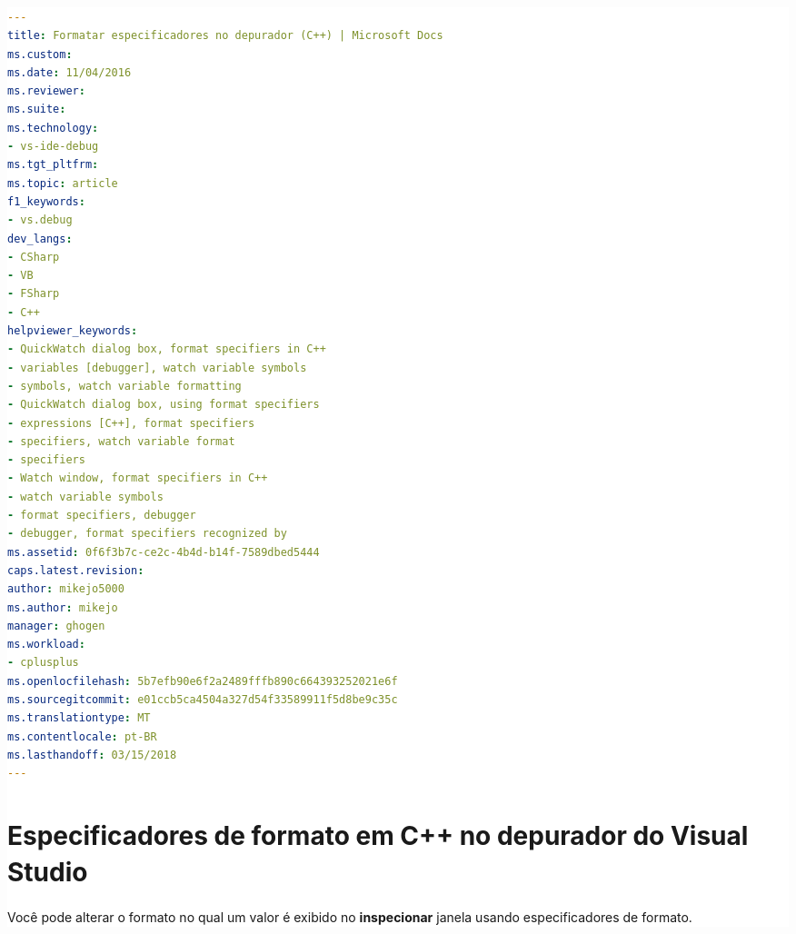 ```yaml
---
title: Formatar especificadores no depurador (C++) | Microsoft Docs
ms.custom: 
ms.date: 11/04/2016
ms.reviewer: 
ms.suite: 
ms.technology:
- vs-ide-debug
ms.tgt_pltfrm: 
ms.topic: article
f1_keywords:
- vs.debug
dev_langs:
- CSharp
- VB
- FSharp
- C++
helpviewer_keywords:
- QuickWatch dialog box, format specifiers in C++
- variables [debugger], watch variable symbols
- symbols, watch variable formatting
- QuickWatch dialog box, using format specifiers
- expressions [C++], format specifiers
- specifiers, watch variable format
- specifiers
- Watch window, format specifiers in C++
- watch variable symbols
- format specifiers, debugger
- debugger, format specifiers recognized by
ms.assetid: 0f6f3b7c-ce2c-4b4d-b14f-7589dbed5444
caps.latest.revision: 
author: mikejo5000
ms.author: mikejo
manager: ghogen
ms.workload:
- cplusplus
ms.openlocfilehash: 5b7efb90e6f2a2489fffb890c664393252021e6f
ms.sourcegitcommit: e01ccb5ca4504a327d54f33589911f5d8be9c35c
ms.translationtype: MT
ms.contentlocale: pt-BR
ms.lasthandoff: 03/15/2018
---
```

# <a name="format-specifiers-in-c-in-the-visual-studio-debugger"></a>Especificadores de formato em C++ no depurador do Visual Studio
Você pode alterar o formato no qual um valor é exibido no **inspecionar** janela usando especificadores de formato.  
  